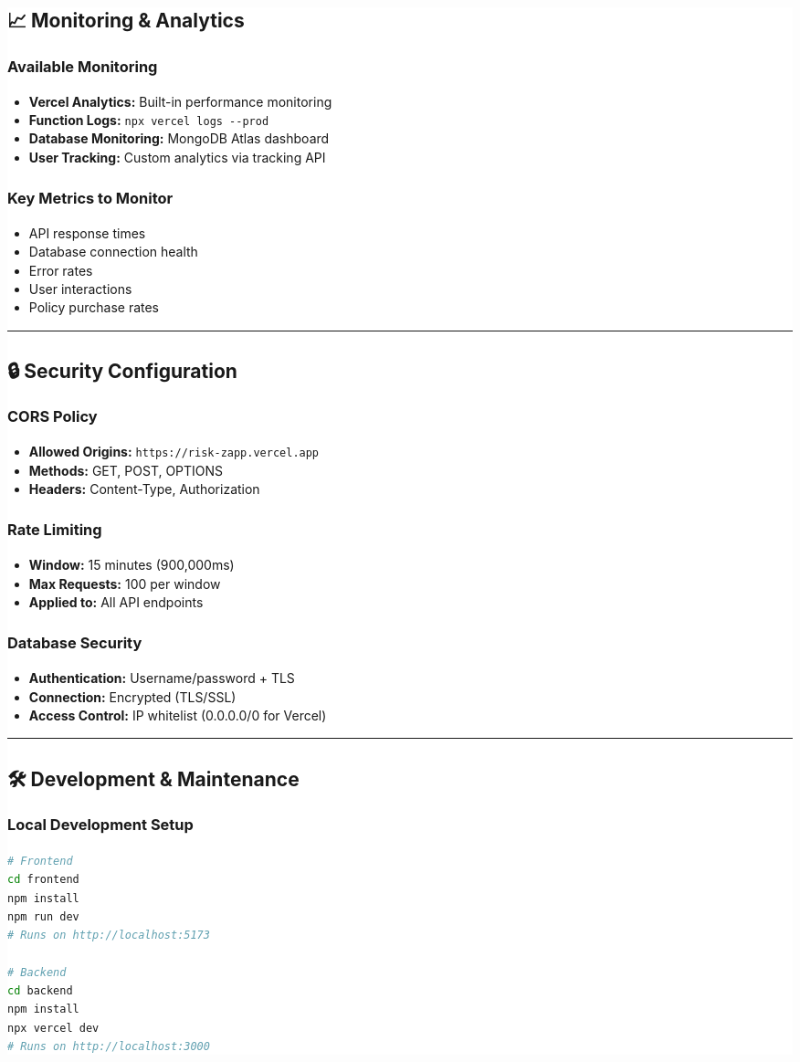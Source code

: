 
## 📈 Monitoring & Analytics

### Available Monitoring
- **Vercel Analytics:** Built-in performance monitoring
- **Function Logs:** `npx vercel logs --prod`
- **Database Monitoring:** MongoDB Atlas dashboard
- **User Tracking:** Custom analytics via tracking API

### Key Metrics to Monitor
- API response times
- Database connection health
- Error rates
- User interactions
- Policy purchase rates

---

## 🔒 Security Configuration

### CORS Policy
- **Allowed Origins:** `https://risk-zapp.vercel.app`
- **Methods:** GET, POST, OPTIONS
- **Headers:** Content-Type, Authorization

### Rate Limiting
- **Window:** 15 minutes (900,000ms)
- **Max Requests:** 100 per window
- **Applied to:** All API endpoints

### Database Security
- **Authentication:** Username/password + TLS
- **Connection:** Encrypted (TLS/SSL)
- **Access Control:** IP whitelist (0.0.0.0/0 for Vercel)

---

## 🛠️ Development & Maintenance

### Local Development Setup
```bash
# Frontend
cd frontend
npm install
npm run dev
# Runs on http://localhost:5173

# Backend
cd backend
npm install
npx vercel dev
# Runs on http://localhost:3000
```
